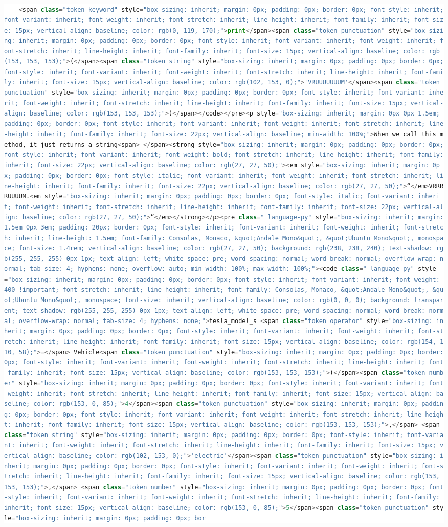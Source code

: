 ```py
    <span class="token keyword" style="box-sizing: inherit; margin: 0px; padding: 0px; border: 0px; font-style: inherit; font-variant: inherit; font-weight: inherit; font-stretch: inherit; line-height: inherit; font-family: inherit; font-size: 15px; vertical-align: baseline; color: rgb(0, 119, 170);">print</span><span class="token punctuation" style="box-sizing: inherit; margin: 0px; padding: 0px; border: 0px; font-style: inherit; font-variant: inherit; font-weight: inherit; font-stretch: inherit; line-height: inherit; font-family: inherit; font-size: 15px; vertical-align: baseline; color: rgb(153, 153, 153);">(</span><span class="token string" style="box-sizing: inherit; margin: 0px; padding: 0px; border: 0px; font-style: inherit; font-variant: inherit; font-weight: inherit; font-stretch: inherit; line-height: inherit; font-family: inherit; font-size: 15px; vertical-align: baseline; color: rgb(102, 153, 0);">'VRUUUUUUUM'</span><span class="token punctuation" style="box-sizing: inherit; margin: 0px; padding: 0px; border: 0px; font-style: inherit; font-variant: inherit; font-weight: inherit; font-stretch: inherit; line-height: inherit; font-family: inherit; font-size: 15px; vertical-align: baseline; color: rgb(153, 153, 153);">)</span></code></pre><p style="box-sizing: inherit; margin: 0px 0px 1.5em; padding: 0px; border: 0px; font-style: inherit; font-variant: inherit; font-weight: inherit; font-stretch: inherit; line-height: inherit; font-family: inherit; font-size: 22px; vertical-align: baseline; min-width: 100%;">When we call this method, it just returns a string<span> </span><strong style="box-sizing: inherit; margin: 0px; padding: 0px; border: 0px; font-style: inherit; font-variant: inherit; font-weight: bold; font-stretch: inherit; line-height: inherit; font-family: inherit; font-size: 22px; vertical-align: baseline; color: rgb(27, 27, 50);"><em style="box-sizing: inherit; margin: 0px; padding: 0px; border: 0px; font-style: italic; font-variant: inherit; font-weight: inherit; font-stretch: inherit; line-height: inherit; font-family: inherit; font-size: 22px; vertical-align: baseline; color: rgb(27, 27, 50);">“</em>VRRRRUUUUM.<em style="box-sizing: inherit; margin: 0px; padding: 0px; border: 0px; font-style: italic; font-variant: inherit; font-weight: inherit; font-stretch: inherit; line-height: inherit; font-family: inherit; font-size: 22px; vertical-align: baseline; color: rgb(27, 27, 50);">”</em></strong></p><pre class=" language-py" style="box-sizing: inherit; margin: 1.5em 0px 3em; padding: 20px; border: 0px; font-style: inherit; font-variant: inherit; font-weight: inherit; font-stretch: inherit; line-height: 1.5em; font-family: Consolas, Monaco, &quot;Andale Mono&quot;, &quot;Ubuntu Mono&quot;, monospace; font-size: 1.4rem; vertical-align: baseline; color: rgb(27, 27, 50); background: rgb(238, 238, 240); text-shadow: rgb(255, 255, 255) 0px 1px; text-align: left; white-space: pre; word-spacing: normal; word-break: normal; overflow-wrap: normal; tab-size: 4; hyphens: none; overflow: auto; min-width: 100%; max-width: 100%;"><code class=" language-py" style="box-sizing: inherit; margin: 0px; padding: 0px; border: 0px; font-style: inherit; font-variant: inherit; font-weight: 400 !important; font-stretch: inherit; line-height: inherit; font-family: Consolas, Monaco, &quot;Andale Mono&quot;, &quot;Ubuntu Mono&quot;, monospace; font-size: inherit; vertical-align: baseline; color: rgb(0, 0, 0); background: transparent; text-shadow: rgb(255, 255, 255) 0px 1px; text-align: left; white-space: pre; word-spacing: normal; word-break: normal; overflow-wrap: normal; tab-size: 4; hyphens: none;">tesla_model_s <span class="token operator" style="box-sizing: inherit; margin: 0px; padding: 0px; border: 0px; font-style: inherit; font-variant: inherit; font-weight: inherit; font-stretch: inherit; line-height: inherit; font-family: inherit; font-size: 15px; vertical-align: baseline; color: rgb(154, 110, 58);">=</span> Vehicle<span class="token punctuation" style="box-sizing: inherit; margin: 0px; padding: 0px; border: 0px; font-style: inherit; font-variant: inherit; font-weight: inherit; font-stretch: inherit; line-height: inherit; font-family: inherit; font-size: 15px; vertical-align: baseline; color: rgb(153, 153, 153);">(</span><span class="token number" style="box-sizing: inherit; margin: 0px; padding: 0px; border: 0px; font-style: inherit; font-variant: inherit; font-weight: inherit; font-stretch: inherit; line-height: inherit; font-family: inherit; font-size: 15px; vertical-align: baseline; color: rgb(153, 0, 85);">4</span><span class="token punctuation" style="box-sizing: inherit; margin: 0px; padding: 0px; border: 0px; font-style: inherit; font-variant: inherit; font-weight: inherit; font-stretch: inherit; line-height: inherit; font-family: inherit; font-size: 15px; vertical-align: baseline; color: rgb(153, 153, 153);">,</span> <span class="token string" style="box-sizing: inherit; margin: 0px; padding: 0px; border: 0px; font-style: inherit; font-variant: inherit; font-weight: inherit; font-stretch: inherit; line-height: inherit; font-family: inherit; font-size: 15px; vertical-align: baseline; color: rgb(102, 153, 0);">'electric'</span><span class="token punctuation" style="box-sizing: inherit; margin: 0px; padding: 0px; border: 0px; font-style: inherit; font-variant: inherit; font-weight: inherit; font-stretch: inherit; line-height: inherit; font-family: inherit; font-size: 15px; vertical-align: baseline; color: rgb(153, 153, 153);">,</span> <span class="token number" style="box-sizing: inherit; margin: 0px; padding: 0px; border: 0px; font-style: inherit; font-variant: inherit; font-weight: inherit; font-stretch: inherit; line-height: inherit; font-family: inherit; font-size: 15px; vertical-align: baseline; color: rgb(153, 0, 85);">5</span><span class="token punctuation" style="box-sizing: inherit; margin: 0px; padding: 0px; bor
```
